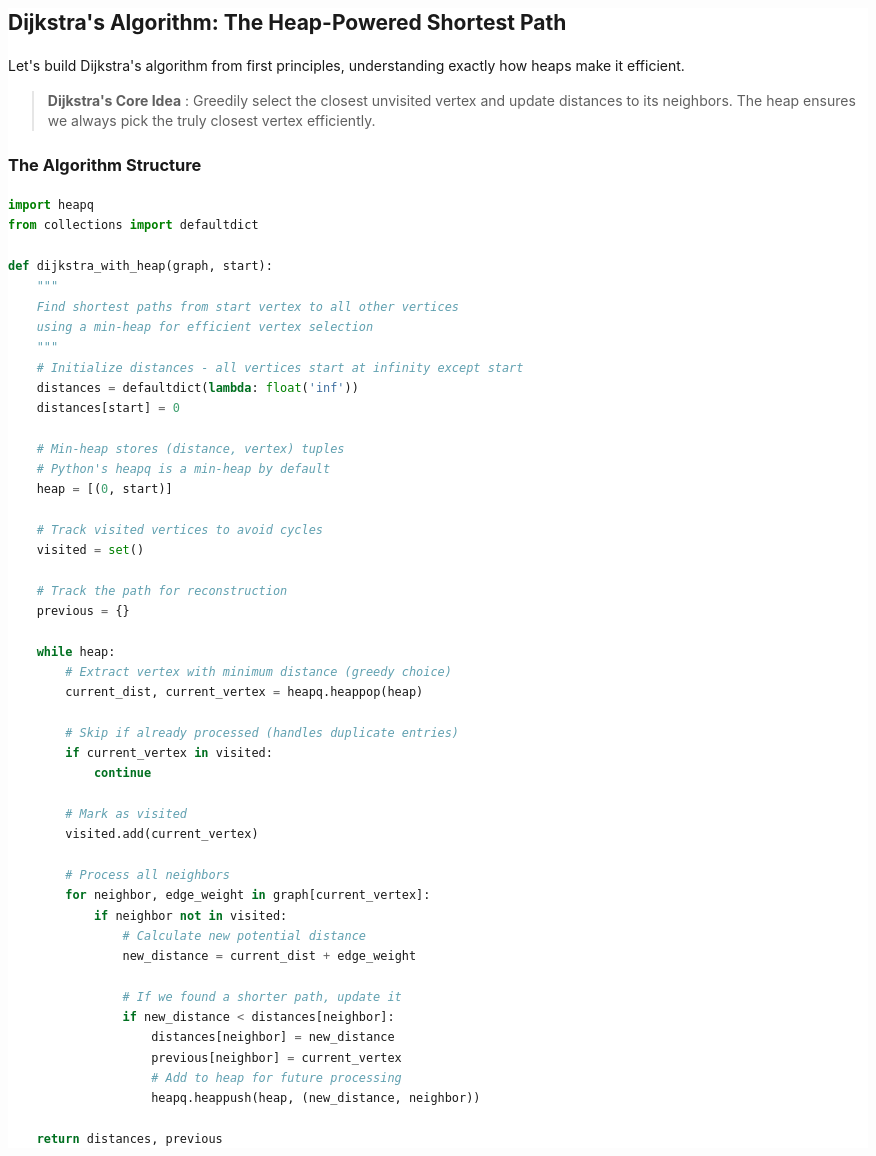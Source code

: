 ## Dijkstra's Algorithm: The Heap-Powered Shortest Path

Let's build Dijkstra's algorithm from first principles, understanding exactly how heaps make it efficient.

> **Dijkstra's Core Idea** : Greedily select the closest unvisited vertex and update distances to its neighbors. The heap ensures we always pick the truly closest vertex efficiently.

### The Algorithm Structure

```python
import heapq
from collections import defaultdict

def dijkstra_with_heap(graph, start):
    """
    Find shortest paths from start vertex to all other vertices
    using a min-heap for efficient vertex selection
    """
    # Initialize distances - all vertices start at infinity except start
    distances = defaultdict(lambda: float('inf'))
    distances[start] = 0
  
    # Min-heap stores (distance, vertex) tuples
    # Python's heapq is a min-heap by default
    heap = [(0, start)]
  
    # Track visited vertices to avoid cycles
    visited = set()
  
    # Track the path for reconstruction
    previous = {}
  
    while heap:
        # Extract vertex with minimum distance (greedy choice)
        current_dist, current_vertex = heapq.heappop(heap)
      
        # Skip if already processed (handles duplicate entries)
        if current_vertex in visited:
            continue
          
        # Mark as visited
        visited.add(current_vertex)
      
        # Process all neighbors
        for neighbor, edge_weight in graph[current_vertex]:
            if neighbor not in visited:
                # Calculate new potential distance
                new_distance = current_dist + edge_weight
              
                # If we found a shorter path, update it
                if new_distance < distances[neighbor]:
                    distances[neighbor] = new_distance
                    previous[neighbor] = current_vertex
                    # Add to heap for future processing
                    heapq.heappush(heap, (new_distance, neighbor))
  
    return distances, previous
```
